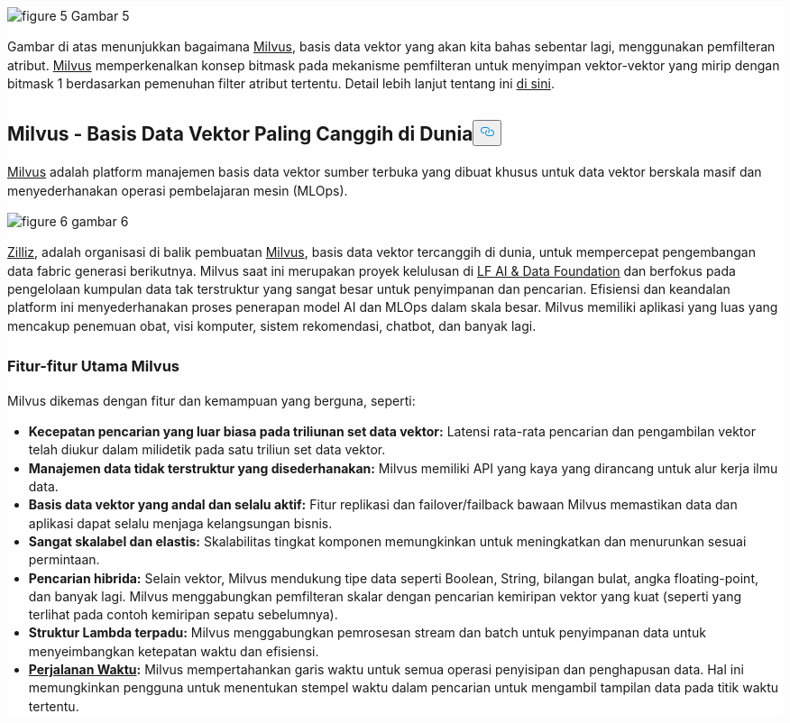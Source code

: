    <span class="img-wrapper"> <img translate="no" src="https://assets.zilliz.com/Bitmask_f72259b751.png" alt="figure 5" class="doc-image" id="figure-5" />
   </span> <span class="img-wrapper"> <span>Gambar 5</span> </span></p>
<p>Gambar di atas menunjukkan bagaimana <a href="https://milvus.io/">Milvus</a>, basis data vektor yang akan kita bahas sebentar lagi, menggunakan pemfilteran atribut. <a href="https://milvus.io/">Milvus</a> memperkenalkan konsep bitmask pada mekanisme pemfilteran untuk menyimpan vektor-vektor yang mirip dengan bitmask 1 berdasarkan pemenuhan filter atribut tertentu. Detail lebih lanjut tentang ini <a href="https://zilliz.com/learn/attribute-filtering">di sini</a>.</p>
<h2 id="Milvus--The-World’s-Most-Advanced-Vector-Database" class="common-anchor-header">Milvus - Basis Data Vektor Paling Canggih di Dunia<button data-href="#Milvus--The-World’s-Most-Advanced-Vector-Database" class="anchor-icon" translate="no">
      <svg translate="no"
        aria-hidden="true"
        focusable="false"
        height="20"
        version="1.1"
        viewBox="0 0 16 16"
        width="16"
      >
        <path
          fill="#0092E4"
          fill-rule="evenodd"
          d="M4 9h1v1H4c-1.5 0-3-1.69-3-3.5S2.55 3 4 3h4c1.45 0 3 1.69 3 3.5 0 1.41-.91 2.72-2 3.25V8.59c.58-.45 1-1.27 1-2.09C10 5.22 8.98 4 8 4H4c-.98 0-2 1.22-2 2.5S3 9 4 9zm9-3h-1v1h1c1 0 2 1.22 2 2.5S13.98 12 13 12H9c-.98 0-2-1.22-2-2.5 0-.83.42-1.64 1-2.09V6.25c-1.09.53-2 1.84-2 3.25C6 11.31 7.55 13 9 13h4c1.45 0 3-1.69 3-3.5S14.5 6 13 6z"
        ></path>
      </svg>
    </button></h2><p><a href="https://milvus.io/">Milvus</a> adalah platform manajemen basis data vektor sumber terbuka yang dibuat khusus untuk data vektor berskala masif dan menyederhanakan operasi pembelajaran mesin (MLOps).</p>
<p>
  
   <span class="img-wrapper"> <img translate="no" src="https://assets.zilliz.com/milvus_Logo_ee3ae48b61.png" alt="figure 6" class="doc-image" id="figure-6" />
   </span> <span class="img-wrapper"> <span>gambar 6</span> </span></p>
<p><a href="https://zilliz.com/">Zilliz</a>, adalah organisasi di balik pembuatan <a href="https://milvus.io/">Milvus</a>, basis data vektor tercanggih di dunia, untuk mempercepat pengembangan data fabric generasi berikutnya. Milvus saat ini merupakan proyek kelulusan di <a href="https://lfaidata.foundation/">LF AI &amp; Data Foundation</a> dan berfokus pada pengelolaan kumpulan data tak terstruktur yang sangat besar untuk penyimpanan dan pencarian. Efisiensi dan keandalan platform ini menyederhanakan proses penerapan model AI dan MLOps dalam skala besar. Milvus memiliki aplikasi yang luas yang mencakup penemuan obat, visi komputer, sistem rekomendasi, chatbot, dan banyak lagi.</p>
<h3 id="Key-Features-of-Milvus" class="common-anchor-header">Fitur-fitur Utama Milvus</h3><p>Milvus dikemas dengan fitur dan kemampuan yang berguna, seperti:</p>
<ul>
<li><strong>Kecepatan pencarian yang luar biasa pada triliunan set data vektor:</strong> Latensi rata-rata pencarian dan pengambilan vektor telah diukur dalam milidetik pada satu triliun set data vektor.</li>
<li><strong>Manajemen data tidak terstruktur yang disederhanakan:</strong> Milvus memiliki API yang kaya yang dirancang untuk alur kerja ilmu data.</li>
<li><strong>Basis data vektor yang andal dan selalu aktif:</strong> Fitur replikasi dan failover/failback bawaan Milvus memastikan data dan aplikasi dapat selalu menjaga kelangsungan bisnis.</li>
<li><strong>Sangat skalabel dan elastis:</strong> Skalabilitas tingkat komponen memungkinkan untuk meningkatkan dan menurunkan sesuai permintaan.</li>
<li><strong>Pencarian hibrida:</strong> Selain vektor, Milvus mendukung tipe data seperti Boolean, String, bilangan bulat, angka floating-point, dan banyak lagi. Milvus menggabungkan pemfilteran skalar dengan pencarian kemiripan vektor yang kuat (seperti yang terlihat pada contoh kemiripan sepatu sebelumnya).</li>
<li><strong>Struktur Lambda terpadu:</strong> Milvus menggabungkan pemrosesan stream dan batch untuk penyimpanan data untuk menyeimbangkan ketepatan waktu dan efisiensi.</li>
<li><strong><a href="https://milvus.io/docs/v2.0.x/timetravel_ref.md">Perjalanan Waktu</a>:</strong> Milvus mempertahankan garis waktu untuk semua operasi penyisipan dan penghapusan data. Hal ini memungkinkan pengguna untuk menentukan stempel waktu dalam pencarian untuk mengambil tampilan data pada titik waktu tertentu.</li>